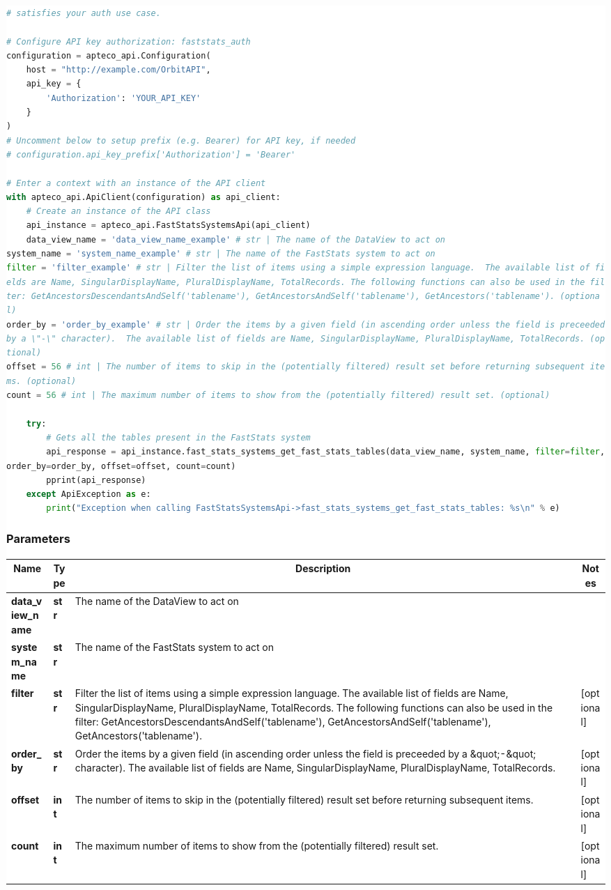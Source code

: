 ```python
# satisfies your auth use case.

# Configure API key authorization: faststats_auth
configuration = apteco_api.Configuration(
    host = "http://example.com/OrbitAPI",
    api_key = {
        'Authorization': 'YOUR_API_KEY'
    }
)
# Uncomment below to setup prefix (e.g. Bearer) for API key, if needed
# configuration.api_key_prefix['Authorization'] = 'Bearer'

# Enter a context with an instance of the API client
with apteco_api.ApiClient(configuration) as api_client:
    # Create an instance of the API class
    api_instance = apteco_api.FastStatsSystemsApi(api_client)
    data_view_name = 'data_view_name_example' # str | The name of the DataView to act on
system_name = 'system_name_example' # str | The name of the FastStats system to act on
filter = 'filter_example' # str | Filter the list of items using a simple expression language.  The available list of fields are Name, SingularDisplayName, PluralDisplayName, TotalRecords. The following functions can also be used in the filter: GetAncestorsDescendantsAndSelf('tablename'), GetAncestorsAndSelf('tablename'), GetAncestors('tablename'). (optional)
order_by = 'order_by_example' # str | Order the items by a given field (in ascending order unless the field is preceeded by a \"-\" character).  The available list of fields are Name, SingularDisplayName, PluralDisplayName, TotalRecords. (optional)
offset = 56 # int | The number of items to skip in the (potentially filtered) result set before returning subsequent items. (optional)
count = 56 # int | The maximum number of items to show from the (potentially filtered) result set. (optional)

    try:
        # Gets all the tables present in the FastStats system
        api_response = api_instance.fast_stats_systems_get_fast_stats_tables(data_view_name, system_name, filter=filter, order_by=order_by, offset=offset, count=count)
        pprint(api_response)
    except ApiException as e:
        print("Exception when calling FastStatsSystemsApi->fast_stats_systems_get_fast_stats_tables: %s\n" % e)
```

### Parameters

Name | Type | Description  | Notes
------------- | ------------- | ------------- | -------------
 **data_view_name** | **str**| The name of the DataView to act on | 
 **system_name** | **str**| The name of the FastStats system to act on | 
 **filter** | **str**| Filter the list of items using a simple expression language.  The available list of fields are Name, SingularDisplayName, PluralDisplayName, TotalRecords. The following functions can also be used in the filter: GetAncestorsDescendantsAndSelf(&#39;tablename&#39;), GetAncestorsAndSelf(&#39;tablename&#39;), GetAncestors(&#39;tablename&#39;). | [optional] 
 **order_by** | **str**| Order the items by a given field (in ascending order unless the field is preceeded by a \&quot;-\&quot; character).  The available list of fields are Name, SingularDisplayName, PluralDisplayName, TotalRecords. | [optional] 
 **offset** | **int**| The number of items to skip in the (potentially filtered) result set before returning subsequent items. | [optional] 
 **count** | **int**| The maximum number of items to show from the (potentially filtered) result set. | [optional] 
